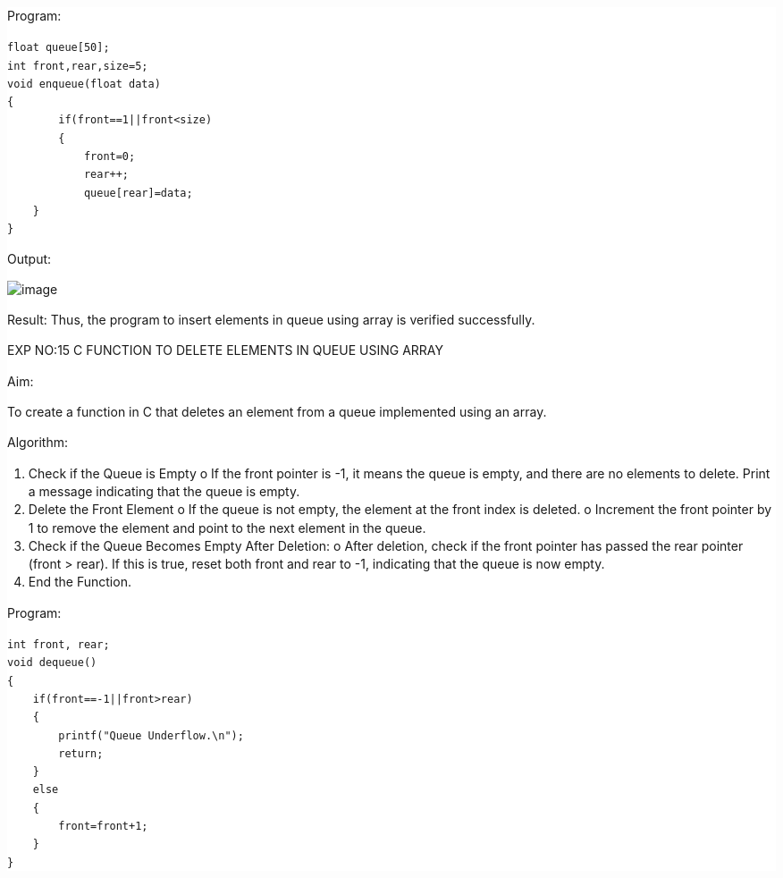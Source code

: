 Program:

```
float queue[50];
int front,rear,size=5;
void enqueue(float data)
{
        if(front==1||front<size)
        {
            front=0;
            rear++;
            queue[rear]=data;
    }
}

```

Output:

<img width="856" height="488" alt="image" src="https://github.com/user-attachments/assets/f0ec1b9f-d78f-440e-a9a7-b96d726f3efe" />

Result:
Thus, the program to insert elements in queue using array is verified successfully.



 
EXP NO:15 C FUNCTION TO DELETE ELEMENTS IN QUEUE USING ARRAY



Aim:

To create a function in C that deletes an element from a queue implemented using an array.

Algorithm:

1.	Check if the Queue is Empty
o	If the front pointer is -1, it means the queue is empty, and there are no elements to delete. Print a message indicating that the queue is empty.
2.	Delete the Front Element
o	If the queue is not empty, the element at the front index is deleted.
o	Increment the front pointer by 1 to remove the element and point to the next element in the queue.
3.	Check if the Queue Becomes Empty After Deletion:
o	After deletion, check if the front pointer has passed the rear pointer (front > rear). If this is true, reset both front and rear to -1, indicating that the queue is now empty.
4.	End the Function.



Program:

```
int front, rear;
void dequeue()
{
    if(front==-1||front>rear)
    {
        printf("Queue Underflow.\n");
        return;
    }
    else
    {
        front=front+1;
    }
}
```
